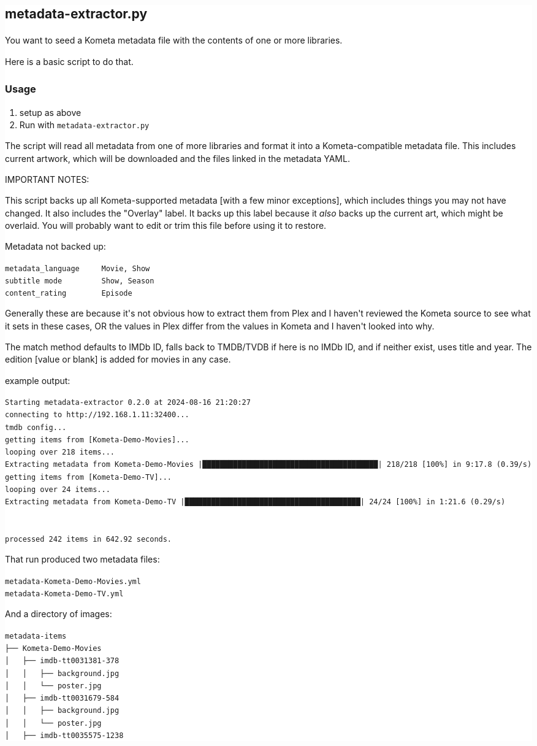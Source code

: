 ## metadata-extractor.py

You want to seed a Kometa metadata file with the contents of one or more libraries.

Here is a basic script to do that.

### Usage
1. setup as above
1. Run with `metadata-extractor.py`

The script will read all metadata from one of more libraries and format it into a Kometa-compatible metadata file.  This includes current artwork, which will be downloaded and the files linked in the metadata YAML.

IMPORTANT NOTES:

This script backs up all Kometa-supported metadata [with a few minor exceptions], which includes things you may not have changed.  It also includes the "Overlay" label.  It backs up this label because it *also* backs up the current art, which might be overlaid.  You will probably want to edit or trim this file before using it to restore.

Metadata not backed up:
```
metadata_language     Movie, Show
subtitle mode         Show, Season
content_rating        Episode
```
Generally these are because it's not obvious how to extract them from Plex and I haven't reviewed the Kometa source to see what it sets in these cases, OR the values in Plex differ from the values in Kometa and I haven't looked into why.

The match method defaults to IMDb ID, falls back to TMDB/TVDB if here is no IMDb ID, and if neither exist, uses title and year.  The edition [value or blank] is added for movies in any case.

example output:
```
Starting metadata-extractor 0.2.0 at 2024-08-16 21:20:27
connecting to http://192.168.1.11:32400...
tmdb config...
getting items from [Kometa-Demo-Movies]...
looping over 218 items...
Extracting metadata from Kometa-Demo-Movies |████████████████████████████████████████| 218/218 [100%] in 9:17.8 (0.39/s)
getting items from [Kometa-Demo-TV]...
looping over 24 items...
Extracting metadata from Kometa-Demo-TV |████████████████████████████████████████| 24/24 [100%] in 1:21.6 (0.29/s)


processed 242 items in 642.92 seconds.
```

That run produced two metadata files:
```
metadata-Kometa-Demo-Movies.yml
metadata-Kometa-Demo-TV.yml
```
And a directory of images:
```
metadata-items
├── Kometa-Demo-Movies
│   ├── imdb-tt0031381-378
│   │   ├── background.jpg
│   │   └── poster.jpg
│   ├── imdb-tt0031679-584
│   │   ├── background.jpg
│   │   └── poster.jpg
│   ├── imdb-tt0035575-1238
```